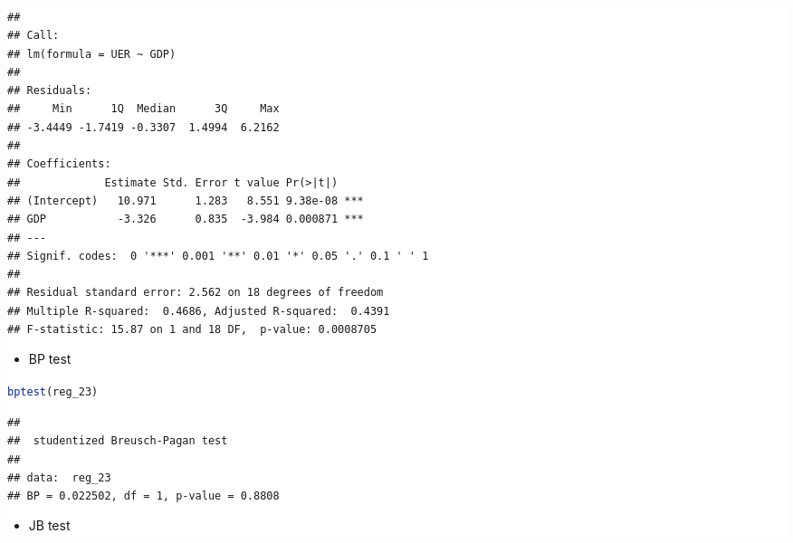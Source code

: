     ## 
    ## Call:
    ## lm(formula = UER ~ GDP)
    ## 
    ## Residuals:
    ##     Min      1Q  Median      3Q     Max 
    ## -3.4449 -1.7419 -0.3307  1.4994  6.2162 
    ## 
    ## Coefficients:
    ##             Estimate Std. Error t value Pr(>|t|)    
    ## (Intercept)   10.971      1.283   8.551 9.38e-08 ***
    ## GDP           -3.326      0.835  -3.984 0.000871 ***
    ## ---
    ## Signif. codes:  0 '***' 0.001 '**' 0.01 '*' 0.05 '.' 0.1 ' ' 1
    ## 
    ## Residual standard error: 2.562 on 18 degrees of freedom
    ## Multiple R-squared:  0.4686, Adjusted R-squared:  0.4391 
    ## F-statistic: 15.87 on 1 and 18 DF,  p-value: 0.0008705

  - BP test



``` r
bptest(reg_23)
```

    ## 
    ##  studentized Breusch-Pagan test
    ## 
    ## data:  reg_23
    ## BP = 0.022502, df = 1, p-value = 0.8808

  - JB test
